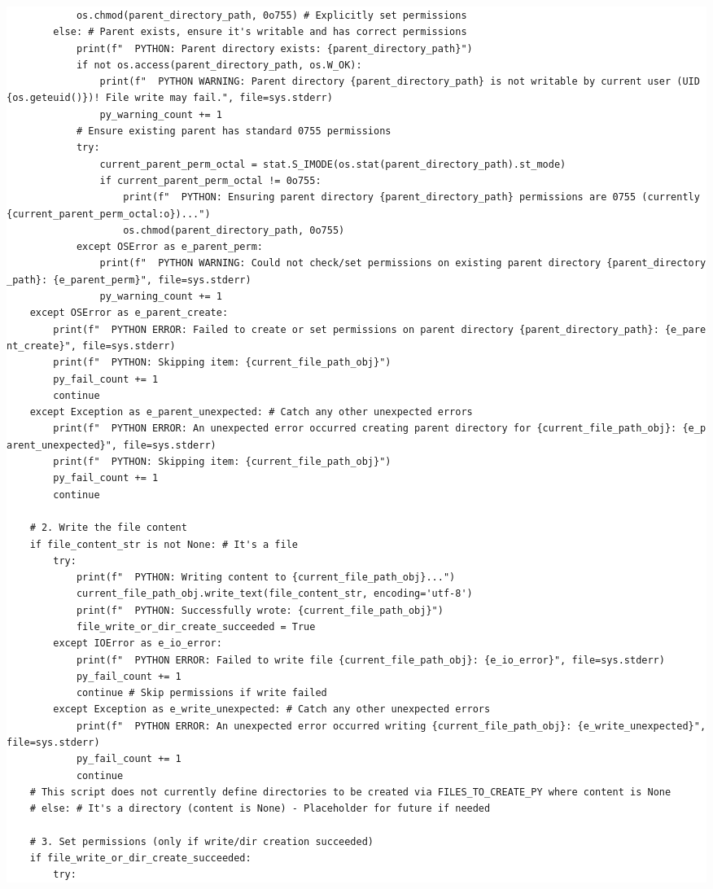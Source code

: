                 os.chmod(parent_directory_path, 0o755) # Explicitly set permissions
            else: # Parent exists, ensure it's writable and has correct permissions
                print(f"  PYTHON: Parent directory exists: {parent_directory_path}")
                if not os.access(parent_directory_path, os.W_OK):
                    print(f"  PYTHON WARNING: Parent directory {parent_directory_path} is not writable by current user (UID {os.geteuid()})! File write may fail.", file=sys.stderr)
                    py_warning_count += 1
                # Ensure existing parent has standard 0755 permissions
                try:
                    current_parent_perm_octal = stat.S_IMODE(os.stat(parent_directory_path).st_mode)
                    if current_parent_perm_octal != 0o755:
                        print(f"  PYTHON: Ensuring parent directory {parent_directory_path} permissions are 0755 (currently {current_parent_perm_octal:o})...")
                        os.chmod(parent_directory_path, 0o755)
                except OSError as e_parent_perm:
                    print(f"  PYTHON WARNING: Could not check/set permissions on existing parent directory {parent_directory_path}: {e_parent_perm}", file=sys.stderr)
                    py_warning_count += 1
        except OSError as e_parent_create:
            print(f"  PYTHON ERROR: Failed to create or set permissions on parent directory {parent_directory_path}: {e_parent_create}", file=sys.stderr)
            print(f"  PYTHON: Skipping item: {current_file_path_obj}")
            py_fail_count += 1
            continue
        except Exception as e_parent_unexpected: # Catch any other unexpected errors
            print(f"  PYTHON ERROR: An unexpected error occurred creating parent directory for {current_file_path_obj}: {e_parent_unexpected}", file=sys.stderr)
            print(f"  PYTHON: Skipping item: {current_file_path_obj}")
            py_fail_count += 1
            continue

        # 2. Write the file content
        if file_content_str is not None: # It's a file
            try:
                print(f"  PYTHON: Writing content to {current_file_path_obj}...")
                current_file_path_obj.write_text(file_content_str, encoding='utf-8')
                print(f"  PYTHON: Successfully wrote: {current_file_path_obj}")
                file_write_or_dir_create_succeeded = True
            except IOError as e_io_error:
                print(f"  PYTHON ERROR: Failed to write file {current_file_path_obj}: {e_io_error}", file=sys.stderr)
                py_fail_count += 1
                continue # Skip permissions if write failed
            except Exception as e_write_unexpected: # Catch any other unexpected errors
                print(f"  PYTHON ERROR: An unexpected error occurred writing {current_file_path_obj}: {e_write_unexpected}", file=sys.stderr)
                py_fail_count += 1
                continue
        # This script does not currently define directories to be created via FILES_TO_CREATE_PY where content is None
        # else: # It's a directory (content is None) - Placeholder for future if needed

        # 3. Set permissions (only if write/dir creation succeeded)
        if file_write_or_dir_create_succeeded:
            try: